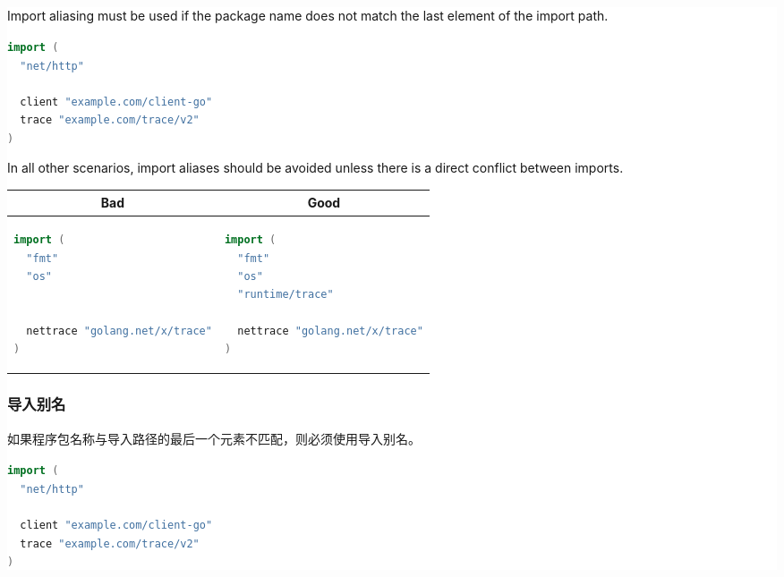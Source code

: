 Import aliasing must be used if the package name does not match the last
element of the import path.

```go
import (
  "net/http"

  client "example.com/client-go"
  trace "example.com/trace/v2"
)
```

In all other scenarios, import aliases should be avoided unless there is a
direct conflict between imports.

<table>
<thead><tr><th>Bad</th><th>Good</th></tr></thead>
<tbody>
<tr><td>

```go
import (
  "fmt"
  "os"


  nettrace "golang.net/x/trace"
)
```

</td><td>

```go
import (
  "fmt"
  "os"
  "runtime/trace"

  nettrace "golang.net/x/trace"
)
```

</td></tr>
</tbody></table>

### 导入别名

如果程序包名称与导入路径的最后一个元素不匹配，则必须使用导入别名。

```go
import (
  "net/http"

  client "example.com/client-go"
  trace "example.com/trace/v2"
)
```

